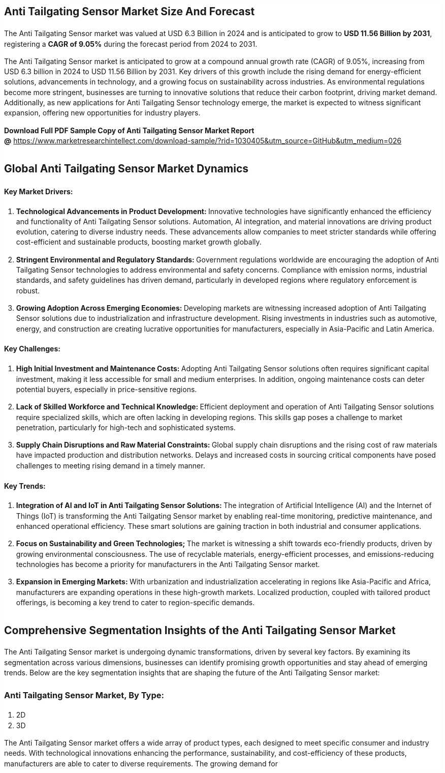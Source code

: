 <h2>Anti Tailgating Sensor Market Size And Forecast</h2><p>The Anti Tailgating Sensor market was valued at USD 6.3 Billion in 2024 and is anticipated to grow to <strong>USD 11.56 Billion by 2031</strong>, registering a <strong>CAGR of 9.05%</strong> during the forecast period from 2024 to 2031.</p><p>The Anti Tailgating Sensor market is anticipated to grow at a compound annual growth rate (CAGR) of 9.05%, increasing from USD 6.3 billion in 2024 to USD 11.56 Billion by 2031. Key drivers of this growth include the rising demand for energy-efficient solutions, advancements in technology, and a growing focus on sustainability across industries. As environmental regulations become more stringent, businesses are turning to innovative solutions that reduce their carbon footprint, driving market demand. Additionally, as new applications for Anti Tailgating Sensor technology emerge, the market is expected to witness significant expansion, offering new opportunities for industry players.</p><p><strong>Download Full PDF Sample Copy of Anti Tailgating Sensor Market Report @</strong>&nbsp;<a href="https://www.marketresearchintellect.com/download-sample/?rid=1030405&amp;utm_source=GitHub&amp;utm_medium=026">https://www.marketresearchintellect.com/download-sample/?rid=1030405&amp;utm_source=GitHub&amp;utm_medium=026</a></p><h2>Global Anti Tailgating Sensor Market Dynamics</h2><h4><strong>Key Market Drivers:</strong></h4><ol><li><p><strong>Technological Advancements in Product Development:&nbsp;</strong>Innovative technologies have significantly enhanced the efficiency and functionality of Anti Tailgating Sensor solutions. Automation, AI integration, and material innovations are driving product evolution, catering to diverse industry needs. These advancements allow companies to meet stricter standards while offering cost-efficient and sustainable products, boosting market growth globally.</p></li><li><p><strong>Stringent Environmental and Regulatory Standards:&nbsp;</strong>Government regulations worldwide are encouraging the adoption of Anti Tailgating Sensor technologies to address environmental and safety concerns. Compliance with emission norms, industrial standards, and safety guidelines has driven demand, particularly in developed regions where regulatory enforcement is robust.</p></li><li><p><strong>Growing Adoption Across Emerging Economies:&nbsp;</strong>Developing markets are witnessing increased adoption of Anti Tailgating Sensor solutions due to industrialization and infrastructure development. Rising investments in industries such as automotive, energy, and construction are creating lucrative opportunities for manufacturers, especially in Asia-Pacific and Latin America.</p></li></ol><h4><strong>Key Challenges:</strong></h4><ol><li><p><strong>High Initial Investment and Maintenance Costs:&nbsp;</strong>Adopting Anti Tailgating Sensor solutions often requires significant capital investment, making it less accessible for small and medium enterprises. In addition, ongoing maintenance costs can deter potential buyers, especially in price-sensitive regions.</p></li><li><p><strong>Lack of Skilled Workforce and Technical Knowledge:&nbsp;</strong>Efficient deployment and operation of Anti Tailgating Sensor solutions require specialized skills, which are often lacking in developing regions. This skills gap poses a challenge to market penetration, particularly for high-tech and sophisticated systems.</p></li><li><p><strong>Supply Chain Disruptions and Raw Material Constraints:&nbsp;</strong>Global supply chain disruptions and the rising cost of raw materials have impacted production and distribution networks. Delays and increased costs in sourcing critical components have posed challenges to meeting rising demand in a timely manner.</p></li></ol><h4><strong>Key Trends:</strong></h4><ol><li><p><strong>Integration of AI and IoT in Anti Tailgating Sensor Solutions:&nbsp;</strong>The integration of Artificial Intelligence (AI) and the Internet of Things (IoT) is transforming the Anti Tailgating Sensor market by enabling real-time monitoring, predictive maintenance, and enhanced operational efficiency. These smart solutions are gaining traction in both industrial and consumer applications.</p></li><li><p><strong>Focus on Sustainability and Green Technologies;&nbsp;</strong>The market is witnessing a shift towards eco-friendly products, driven by growing environmental consciousness. The use of recyclable materials, energy-efficient processes, and emissions-reducing technologies has become a priority for manufacturers in the Anti Tailgating Sensor market.</p></li><li><p><strong>Expansion in Emerging Markets:&nbsp;</strong>With urbanization and industrialization accelerating in regions like Asia-Pacific and Africa, manufacturers are expanding operations in these high-growth markets. Localized production, coupled with tailored product offerings, is becoming a key trend to cater to region-specific demands.</p></li></ol><div class="article-main__content" data-test-id="publishing-text-block"><h2>Comprehensive Segmentation Insights of the Anti Tailgating Sensor Market</h2><p>The Anti Tailgating Sensor market is undergoing dynamic transformations, driven by several key factors. By examining its segmentation across various dimensions, businesses can identify promising growth opportunities and stay ahead of emerging trends. Below are the key segmentation insights that are shaping the future of the Anti Tailgating Sensor market:</p><h3><strong>Anti Tailgating Sensor Market, By Type:<br /></strong></h3><ol><li>2D<li> 3D</li></ol><p>The Anti Tailgating Sensor market offers a wide array of product types, each designed to meet specific consumer and industry needs. With technological innovations enhancing the performance, sustainability, and cost-efficiency of these products, manufacturers are able to cater to diverse requirements. The growing demand for